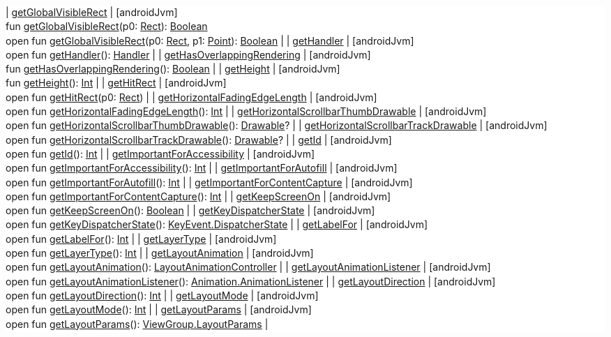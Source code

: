 | [getGlobalVisibleRect](index.html#-1729585607%2FFunctions%2F-1019560115) | [androidJvm]<br>fun [getGlobalVisibleRect](index.html#-1729585607%2FFunctions%2F-1019560115)(p0: [Rect](https://developer.android.com/reference/kotlin/android/graphics/Rect.html)): [Boolean](https://kotlinlang.org/api/latest/jvm/stdlib/kotlin/-boolean/index.html)<br>open fun [getGlobalVisibleRect](index.html#225550970%2FFunctions%2F-1019560115)(p0: [Rect](https://developer.android.com/reference/kotlin/android/graphics/Rect.html), p1: [Point](https://developer.android.com/reference/kotlin/android/graphics/Point.html)): [Boolean](https://kotlinlang.org/api/latest/jvm/stdlib/kotlin/-boolean/index.html) |
| [getHandler](index.html#111189962%2FFunctions%2F-1019560115) | [androidJvm]<br>open fun [getHandler](index.html#111189962%2FFunctions%2F-1019560115)(): [Handler](https://developer.android.com/reference/kotlin/android/os/Handler.html) |
| [getHasOverlappingRendering](index.html#1250154599%2FFunctions%2F-1019560115) | [androidJvm]<br>fun [getHasOverlappingRendering](index.html#1250154599%2FFunctions%2F-1019560115)(): [Boolean](https://kotlinlang.org/api/latest/jvm/stdlib/kotlin/-boolean/index.html) |
| [getHeight](index.html#-961277569%2FFunctions%2F-1019560115) | [androidJvm]<br>fun [getHeight](index.html#-961277569%2FFunctions%2F-1019560115)(): [Int](https://kotlinlang.org/api/latest/jvm/stdlib/kotlin/-int/index.html) |
| [getHitRect](index.html#1295935677%2FFunctions%2F-1019560115) | [androidJvm]<br>open fun [getHitRect](index.html#1295935677%2FFunctions%2F-1019560115)(p0: [Rect](https://developer.android.com/reference/kotlin/android/graphics/Rect.html)) |
| [getHorizontalFadingEdgeLength](index.html#-1703961114%2FFunctions%2F-1019560115) | [androidJvm]<br>open fun [getHorizontalFadingEdgeLength](index.html#-1703961114%2FFunctions%2F-1019560115)(): [Int](https://kotlinlang.org/api/latest/jvm/stdlib/kotlin/-int/index.html) |
| [getHorizontalScrollbarThumbDrawable](index.html#1143829108%2FFunctions%2F-1019560115) | [androidJvm]<br>open fun [getHorizontalScrollbarThumbDrawable](index.html#1143829108%2FFunctions%2F-1019560115)(): [Drawable](https://developer.android.com/reference/kotlin/android/graphics/drawable/Drawable.html)? |
| [getHorizontalScrollbarTrackDrawable](index.html#359773599%2FFunctions%2F-1019560115) | [androidJvm]<br>open fun [getHorizontalScrollbarTrackDrawable](index.html#359773599%2FFunctions%2F-1019560115)(): [Drawable](https://developer.android.com/reference/kotlin/android/graphics/drawable/Drawable.html)? |
| [getId](index.html#1783504011%2FFunctions%2F-1019560115) | [androidJvm]<br>open fun [getId](index.html#1783504011%2FFunctions%2F-1019560115)(): [Int](https://kotlinlang.org/api/latest/jvm/stdlib/kotlin/-int/index.html) |
| [getImportantForAccessibility](index.html#231353005%2FFunctions%2F-1019560115) | [androidJvm]<br>open fun [getImportantForAccessibility](index.html#231353005%2FFunctions%2F-1019560115)(): [Int](https://kotlinlang.org/api/latest/jvm/stdlib/kotlin/-int/index.html) |
| [getImportantForAutofill](index.html#-295419635%2FFunctions%2F-1019560115) | [androidJvm]<br>open fun [getImportantForAutofill](index.html#-295419635%2FFunctions%2F-1019560115)(): [Int](https://kotlinlang.org/api/latest/jvm/stdlib/kotlin/-int/index.html) |
| [getImportantForContentCapture](index.html#1395148562%2FFunctions%2F-1019560115) | [androidJvm]<br>open fun [getImportantForContentCapture](index.html#1395148562%2FFunctions%2F-1019560115)(): [Int](https://kotlinlang.org/api/latest/jvm/stdlib/kotlin/-int/index.html) |
| [getKeepScreenOn](index.html#213386742%2FFunctions%2F-1019560115) | [androidJvm]<br>open fun [getKeepScreenOn](index.html#213386742%2FFunctions%2F-1019560115)(): [Boolean](https://kotlinlang.org/api/latest/jvm/stdlib/kotlin/-boolean/index.html) |
| [getKeyDispatcherState](index.html#-835410981%2FFunctions%2F-1019560115) | [androidJvm]<br>open fun [getKeyDispatcherState](index.html#-835410981%2FFunctions%2F-1019560115)(): [KeyEvent.DispatcherState](https://developer.android.com/reference/kotlin/android/view/KeyEvent.DispatcherState.html) |
| [getLabelFor](index.html#1356091121%2FFunctions%2F-1019560115) | [androidJvm]<br>open fun [getLabelFor](index.html#1356091121%2FFunctions%2F-1019560115)(): [Int](https://kotlinlang.org/api/latest/jvm/stdlib/kotlin/-int/index.html) |
| [getLayerType](index.html#-2055826359%2FFunctions%2F-1019560115) | [androidJvm]<br>open fun [getLayerType](index.html#-2055826359%2FFunctions%2F-1019560115)(): [Int](https://kotlinlang.org/api/latest/jvm/stdlib/kotlin/-int/index.html) |
| [getLayoutAnimation](index.html#-1313785319%2FFunctions%2F-1019560115) | [androidJvm]<br>open fun [getLayoutAnimation](index.html#-1313785319%2FFunctions%2F-1019560115)(): [LayoutAnimationController](https://developer.android.com/reference/kotlin/android/view/animation/LayoutAnimationController.html) |
| [getLayoutAnimationListener](index.html#1259457477%2FFunctions%2F-1019560115) | [androidJvm]<br>open fun [getLayoutAnimationListener](index.html#1259457477%2FFunctions%2F-1019560115)(): [Animation.AnimationListener](https://developer.android.com/reference/kotlin/android/view/animation/Animation.AnimationListener.html) |
| [getLayoutDirection](index.html#282938111%2FFunctions%2F-1019560115) | [androidJvm]<br>open fun [getLayoutDirection](index.html#282938111%2FFunctions%2F-1019560115)(): [Int](https://kotlinlang.org/api/latest/jvm/stdlib/kotlin/-int/index.html) |
| [getLayoutMode](index.html#1092167194%2FFunctions%2F-1019560115) | [androidJvm]<br>open fun [getLayoutMode](index.html#1092167194%2FFunctions%2F-1019560115)(): [Int](https://kotlinlang.org/api/latest/jvm/stdlib/kotlin/-int/index.html) |
| [getLayoutParams](index.html#-1298141514%2FFunctions%2F-1019560115) | [androidJvm]<br>open fun [getLayoutParams](index.html#-1298141514%2FFunctions%2F-1019560115)(): [ViewGroup.LayoutParams](https://developer.android.com/reference/kotlin/android/view/ViewGroup.LayoutParams.html) |